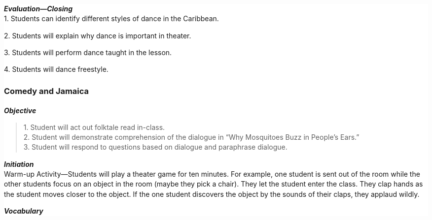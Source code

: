 </blockquote>
<p>
<b>
<i>
Evaluation—Closing
</i>
</b>
<br/>
1. Students can identify different styles of dance in the Caribbean.
</p>
<p>
2. Students will explain why dance is important in theater.
</p>
<p>
3. Students will perform dance taught in the lesson.
</p>
<p>
4. Students will dance freestyle.
</p>
<h3>
Comedy and Jamaica
</h3>
<p>
<b>
<i>
Objective
</i>
</b>
<br/>
</p>
<blockquote>
<dl>
<dt>
1. Student will act out folktale read in-class.
<dt>
2. Student will demonstrate comprehension of the dialogue in “Why Mosquitoes Buzz in People’s Ears.”
<dt>
3. Student will respond to questions based on dialogue and paraphrase dialogue.
</dt>
</dt>
</dt>
</dl>
</blockquote>
<p>
<b>
<i>
Initiation
</i>
</b>
<br/>
Warm-up Activity—Students will play a theater game for ten minutes. For example, one student is sent out of the room while the other students focus on an object in the room (maybe they pick a chair). They let the student enter the class. They clap hands as the student moves closer to the object. If the one student discovers the object by the sounds of their claps, they applaud wildly.
</p>
<p>
<b>
<i>
Vocabulary
</i>
</b>
<br/>